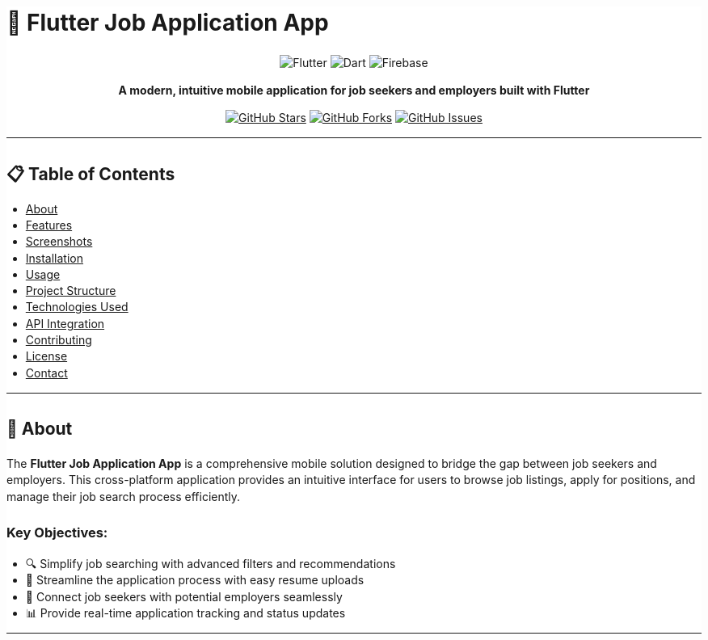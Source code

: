 # 📱 Flutter Job Application App

<div align="center">
  
  ![Flutter](https://img.shields.io/badge/Flutter-02569B?style=for-the-badge&logo=flutter&logoColor=white)
  ![Dart](https://img.shields.io/badge/Dart-0175C2?style=for-the-badge&logo=dart&logoColor=white)
  ![Firebase](https://img.shields.io/badge/Firebase-039BE5?style=for-the-badge&logo=Firebase&logoColor=white)
  
  **A modern, intuitive mobile application for job seekers and employers built with Flutter**
  
  [![GitHub Stars](https://img.shields.io/github/stars/khuramshahz/flutter-job-application-app?style=social)]()
  [![GitHub Forks](https://img.shields.io/github/forks/khuramshahz/flutter-job-application-app?style=social)]()
  [![GitHub Issues](https://img.shields.io/github/issues/khuramshahz/flutter-job-application-app)]()
  
</div>

---

## 📋 Table of Contents

- [About](#-about)
- [Features](#-features)
- [Screenshots](#-screenshots)
- [Installation](#-installation)
- [Usage](#-usage)
- [Project Structure](#-project-structure)
- [Technologies Used](#-technologies-used)
- [API Integration](#-api-integration)
- [Contributing](#-contributing)
- [License](#-license)
- [Contact](#-contact)

---

## 🎯 About

The **Flutter Job Application App** is a comprehensive mobile solution designed to bridge the gap between job seekers and employers. This cross-platform application provides an intuitive interface for users to browse job listings, apply for positions, and manage their job search process efficiently.

### Key Objectives:
- 🔍 Simplify job searching with advanced filters and recommendations
- 📄 Streamline the application process with easy resume uploads
- 💼 Connect job seekers with potential employers seamlessly
- 📊 Provide real-time application tracking and status updates

---
